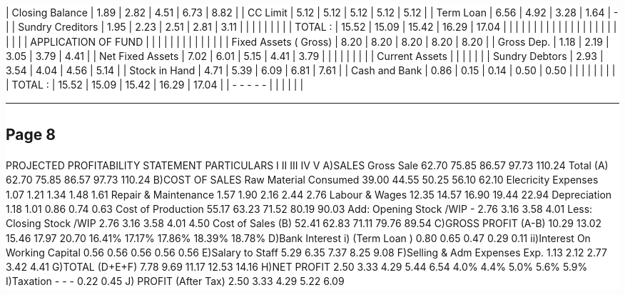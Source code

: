 | Closing Balance | 1.89 | 2.82 | 4.51 | 6.73 | 8.82 |
| CC Limit | 5.12 | 5.12 | 5.12 | 5.12 | 5.12 |
| Term Loan | 6.56 | 4.92 | 3.28 | 1.64 | - |
| Sundry Creditors | 1.95 | 2.23 | 2.51 | 2.81 | 3.11 |
|  |  |  |  |  |  |
| TOTAL : | 15.52 | 15.09 | 15.42 | 16.29 | 17.04 |
|  |  |  |  |  |  |
|  |  |  |  |  |  |
|  |  |  |  |  |  |
| APPLICATION OF FUND |  |  |  |  |  |
|  |  |  |  |  |  |
| Fixed Assets ( Gross) | 8.20 | 8.20 | 8.20 | 8.20 | 8.20 |
| Gross Dep. | 1.18 | 2.19 | 3.05 | 3.79 | 4.41 |
| Net Fixed Assets | 7.02 | 6.01 | 5.15 | 4.41 | 3.79 |
|  |  |  |  |  |  |
| Current Assets |  |  |  |  |  |
| Sundry Debtors | 2.93 | 3.54 | 4.04 | 4.56 | 5.14 |
| Stock in Hand | 4.71 | 5.39 | 6.09 | 6.81 | 7.61 |
| Cash and Bank | 0.86 | 0.15 | 0.14 | 0.50 | 0.50 |
|  |  |  |  |  |  |
| TOTAL : | 15.52 | 15.09 | 15.42 | 16.29 | 17.04 |
| - - - - - |  |  |  |  |  |

---

## Page 8

PROJECTED PROFITABILITY STATEMENT PARTICULARS I II III IV V A)SALES Gross Sale 62.70 75.85 86.57 97.73 110.24 Total (A) 62.70 75.85 86.57 97.73 110.24 B)COST OF SALES Raw Material Consumed 39.00 44.55 50.25 56.10 62.10 Elecricity Expenses 1.07 1.21 1.34 1.48 1.61 Repair & Maintenance 1.57 1.90 2.16 2.44 2.76 Labour & Wages 12.35 14.57 16.90 19.44 22.94 Depreciation 1.18 1.01 0.86 0.74 0.63 Cost of Production 55.17 63.23 71.52 80.19 90.03 Add: Opening Stock /WIP - 2.76 3.16 3.58 4.01 Less: Closing Stock /WIP 2.76 3.16 3.58 4.01 4.50 Cost of Sales (B) 52.41 62.83 71.11 79.76 89.54 C)GROSS PROFIT (A-B) 10.29 13.02 15.46 17.97 20.70 16.41% 17.17% 17.86% 18.39% 18.78% D)Bank Interest i) (Term Loan ) 0.80 0.65 0.47 0.29 0.11 ii)Interest On Working Capital 0.56 0.56 0.56 0.56 0.56 E)Salary to Staff 5.29 6.35 7.37 8.25 9.08 F)Selling & Adm Expenses Exp. 1.13 2.12 2.77 3.42 4.41 G)TOTAL (D+E+F) 7.78 9.69 11.17 12.53 14.16 H)NET PROFIT 2.50 3.33 4.29 5.44 6.54 4.0% 4.4% 5.0% 5.6% 5.9% I)Taxation - - - 0.22 0.45 J) PROFIT (After Tax) 2.50 3.33 4.29 5.22 6.09
